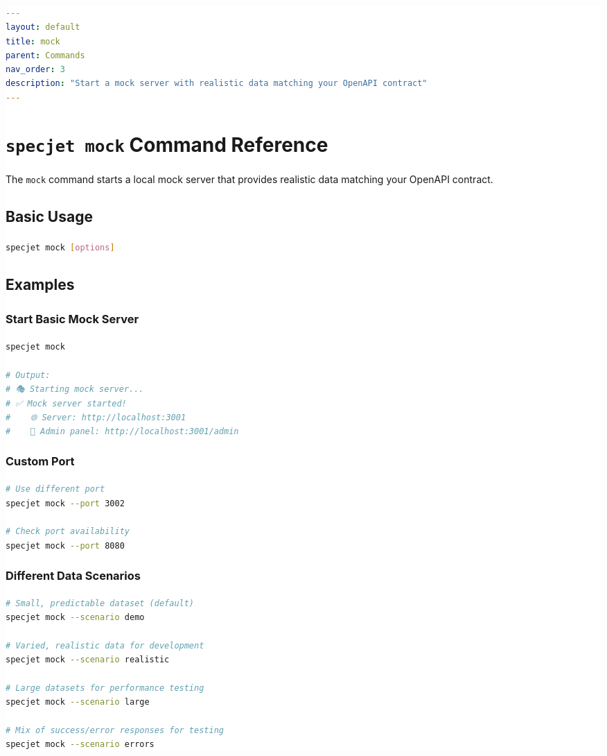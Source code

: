 ```yaml
---
layout: default
title: mock
parent: Commands
nav_order: 3
description: "Start a mock server with realistic data matching your OpenAPI contract"
---
```


# `specjet mock` Command Reference

The `mock` command starts a local mock server that provides realistic data matching your OpenAPI contract.

## Basic Usage

```bash
specjet mock [options]
```

## Examples

### Start Basic Mock Server
```bash
specjet mock

# Output:
# 🎭 Starting mock server...
# ✅ Mock server started!
#    🌐 Server: http://localhost:3001
#    🔧 Admin panel: http://localhost:3001/admin
```

### Custom Port
```bash
# Use different port
specjet mock --port 3002

# Check port availability
specjet mock --port 8080
```

### Different Data Scenarios
```bash
# Small, predictable dataset (default)
specjet mock --scenario demo

# Varied, realistic data for development
specjet mock --scenario realistic

# Large datasets for performance testing  
specjet mock --scenario large

# Mix of success/error responses for testing
specjet mock --scenario errors
```
